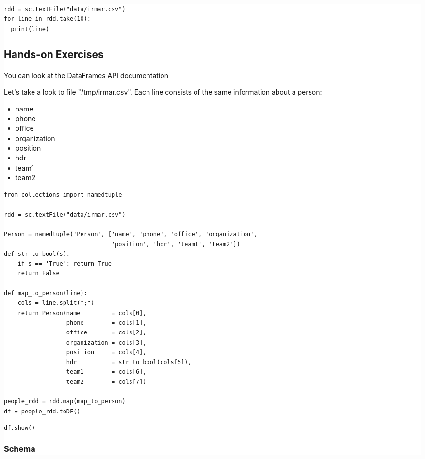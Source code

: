 ```{code-cell} ipython3
rdd = sc.textFile("data/irmar.csv")
for line in rdd.take(10):
  print(line)
```

## Hands-on Exercises

You can look at the <a href="http://spark.apache.org/docs/2.3.1/api/python/index.html" target="_blank">DataFrames API documentation</a> 

Let's take a look to file "/tmp/irmar.csv". Each line consists 
of the same information about a person:

* name
* phone
* office
* organization
* position 
* hdr
* team1
* team2

```{code-cell} ipython3
from collections import namedtuple

rdd = sc.textFile("data/irmar.csv")

Person = namedtuple('Person', ['name', 'phone', 'office', 'organization', 
                               'position', 'hdr', 'team1', 'team2'])
def str_to_bool(s):
    if s == 'True': return True
    return False

def map_to_person(line):
    cols = line.split(";")
    return Person(name         = cols[0],
                  phone        = cols[1],
                  office       = cols[2],
                  organization = cols[3],
                  position     = cols[4], 
                  hdr          = str_to_bool(cols[5]),
                  team1        = cols[6],
                  team2        = cols[7])
    
people_rdd = rdd.map(map_to_person)
df = people_rdd.toDF()
```

```{code-cell} ipython3
df.show()
```

### Schema
